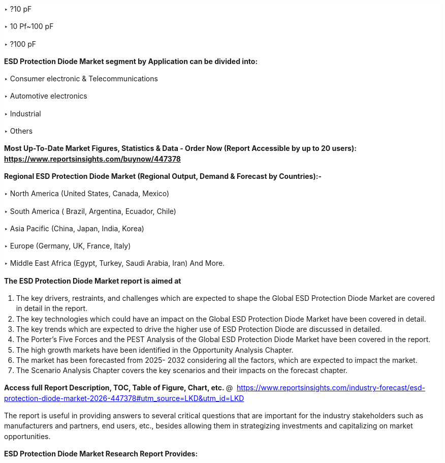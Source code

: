 ‣ ?10 pF

‣ 10 Pf~100 pF

‣ ?100 pF

<strong>ESD Protection Diode Market segment by Application can be divided into:</strong>

‣ Consumer electronic & Telecommunications

‣ Automotive electronics

‣ Industrial

‣ Others

<strong>Most Up-To-Date Market Figures, Statistics & Data - Order Now (Report Accessible by up to 20 users): <a href=https://www.reportsinsights.com/buynow/447378>https://www.reportsinsights.com/buynow/447378</a></strong>

<strong>Regional ESD Protection Diode Market (Regional Output, Demand &amp; Forecast by Countries):-</strong>

‣ North America (United States, Canada, Mexico)

‣ South America ( Brazil, Argentina, Ecuador, Chile)

‣ Asia Pacific (China, Japan, India, Korea)

‣ Europe (Germany, UK, France, Italy)

‣ Middle East Africa (Egypt, Turkey, Saudi Arabia, Iran) And More.

<strong>The ESD Protection Diode Market report is aimed at</strong>
<ol>
  <li>The key drivers, restraints, and challenges which are expected to shape the Global ESD Protection Diode Market are covered in detail in the report.</li>
  <li>The key technologies which could have an impact on the Global ESD Protection Diode Market have been covered in detail.</li>
  <li>The key trends which are expected to drive the higher use of ESD Protection Diode are discussed in detailed.</li>
  <li>The Porter’s Five Forces and the PEST Analysis of the Global ESD Protection Diode Market have been covered in the report.</li>
  <li>The high growth markets have been identified in the Opportunity Analysis Chapter.</li>
  <li>The market has been forecasted from 2025- 2032 considering all the factors, which are expected to impact the market.</li>
  <li>The Scenario Analysis Chapter covers the key scenarios and their impacts on the forecast chapter.</li>
</ol>
<strong>Access full Report Description, TOC, Table of Figure, Chart, etc. </strong>@  <a href=https://www.reportsinsights.com/industry-forecast/esd-protection-diode-market-2026-447378#utm_source=LKD&utm_id=LKD style=color:#0000ff;>https://www.reportsinsights.com/industry-forecast/esd-protection-diode-market-2026-447378#utm_source=LKD&utm_id=LKD</a></font>

The report is useful in providing answers to several critical questions that are important for the industry stakeholders such as manufacturers and partners, end users, etc., besides allowing them in strategizing investments and capitalizing on market opportunities.

<strong>ESD Protection Diode Market Research Report Provides:</strong>
